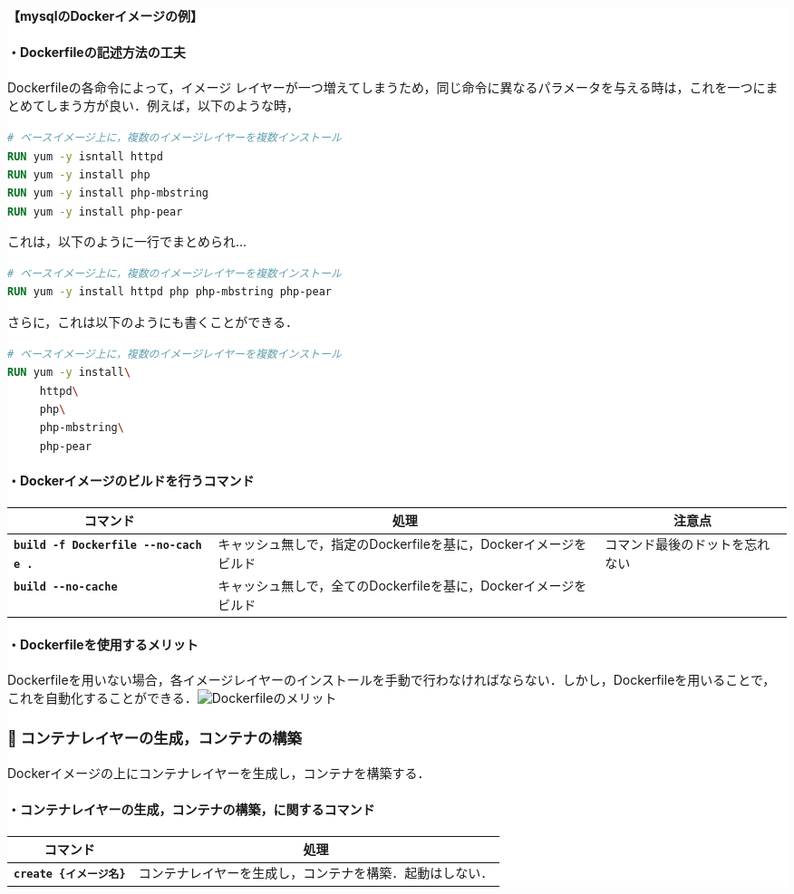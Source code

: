 
**【mysqlのDockerイメージの例】**



#### ・Dockerfileの記述方法の工夫

Dockerfileの各命令によって，イメージ レイヤーが一つ増えてしまうため，同じ命令に異なるパラメータを与える時は，これを一つにまとめてしまう方が良い．例えば，以下のような時，

```dockerfile
# ベースイメージ上に，複数のイメージレイヤーを複数インストール
RUN yum -y isntall httpd
RUN yum -y install php
RUN yum -y install php-mbstring
RUN yum -y install php-pear
```

これは，以下のように一行でまとめられ...

```dockerfile
# ベースイメージ上に，複数のイメージレイヤーを複数インストール
RUN yum -y install httpd php php-mbstring php-pear
```

さらに，これは以下のようにも書くことができる．

```dockerfile
# ベースイメージ上に，複数のイメージレイヤーを複数インストール
RUN yum -y install\
     httpd\
     php\
     php-mbstring\
     php-pear
```

#### ・Dockerイメージのビルドを行うコマンド

| コマンド                                   | 処理                                                         | 注意点                         |
| ------------------------------------------ | ------------------------------------------------------------ | ------------------------------ |
| **```build -f Dockerfile --no-cache .```** | キャッシュ無しで，指定のDockerfileを基に，Dockerイメージをビルド | コマンド最後のドットを忘れない |
| **```build --no-cache```**                 | キャッシュ無しで，全てのDockerfileを基に，Dockerイメージをビルド |                                |


#### ・Dockerfileを使用するメリット

Dockerfileを用いない場合，各イメージレイヤーのインストールを手動で行わなければならない．しかし，Dockerfileを用いることで，これを自動化することができる．![Dockerfileのメリット](https://raw.githubusercontent.com/Hiroki-IT/tech-notebook/master/markdown/image/Dockerfileのメリット.png)

### :pushpin: コンテナレイヤーの生成，コンテナの構築

Dockerイメージの上にコンテナレイヤーを生成し，コンテナを構築する．

#### ・コンテナレイヤーの生成，コンテナの構築，に関するコマンド

| コマンド                      | 処理                                                     |
| ----------------------------- | -------------------------------------------------------- |
| **```create {イメージ名}```** | コンテナレイヤーを生成し，コンテナを構築．起動はしない． |
